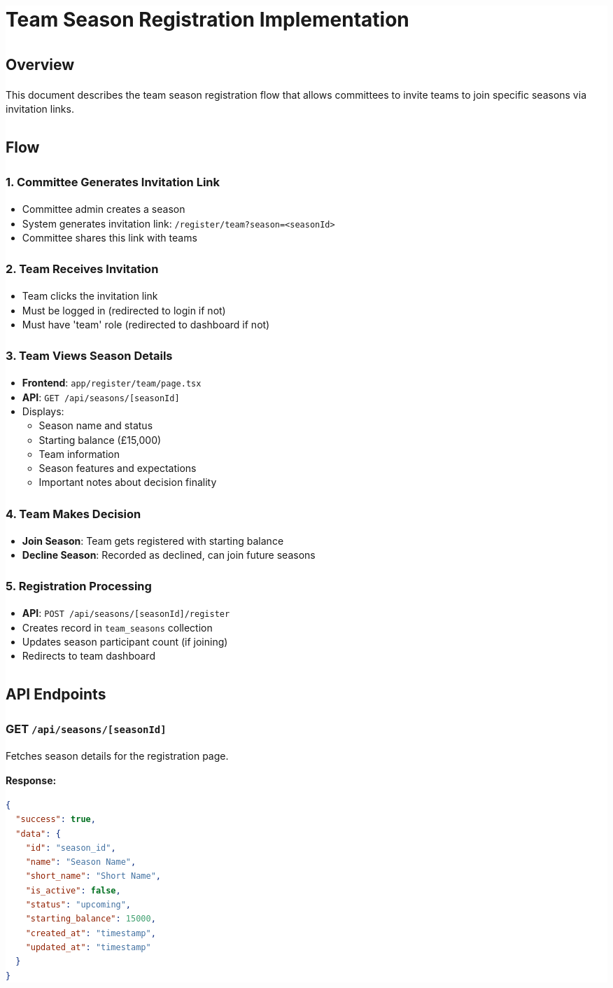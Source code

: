# Team Season Registration Implementation

## Overview
This document describes the team season registration flow that allows committees to invite teams to join specific seasons via invitation links.

## Flow

### 1. Committee Generates Invitation Link
- Committee admin creates a season
- System generates invitation link: `/register/team?season=<seasonId>`
- Committee shares this link with teams

### 2. Team Receives Invitation
- Team clicks the invitation link
- Must be logged in (redirected to login if not)
- Must have 'team' role (redirected to dashboard if not)

### 3. Team Views Season Details
- **Frontend**: `app/register/team/page.tsx`
- **API**: `GET /api/seasons/[seasonId]`
- Displays:
  - Season name and status
  - Starting balance (£15,000)
  - Team information
  - Season features and expectations
  - Important notes about decision finality

### 4. Team Makes Decision
- **Join Season**: Team gets registered with starting balance
- **Decline Season**: Recorded as declined, can join future seasons

### 5. Registration Processing
- **API**: `POST /api/seasons/[seasonId]/register`
- Creates record in `team_seasons` collection
- Updates season participant count (if joining)
- Redirects to team dashboard

## API Endpoints

### GET `/api/seasons/[seasonId]`
Fetches season details for the registration page.

**Response:**
```json
{
  "success": true,
  "data": {
    "id": "season_id",
    "name": "Season Name",
    "short_name": "Short Name",
    "is_active": false,
    "status": "upcoming",
    "starting_balance": 15000,
    "created_at": "timestamp",
    "updated_at": "timestamp"
  }
}
```
